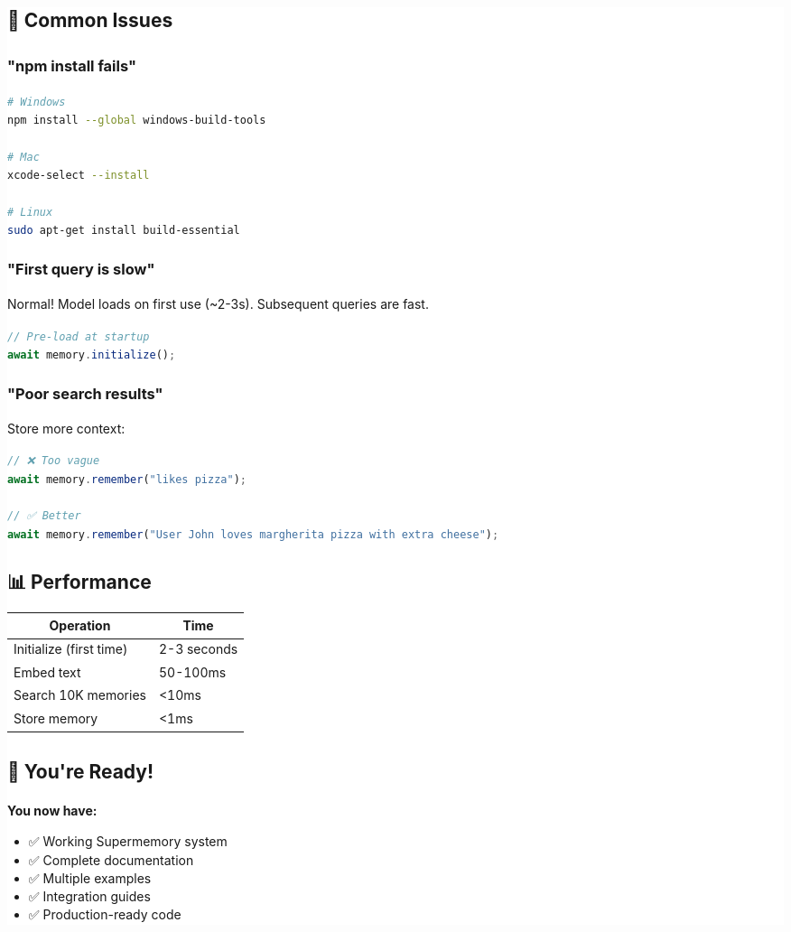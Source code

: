## 🐛 Common Issues

### "npm install fails"

```bash
# Windows
npm install --global windows-build-tools

# Mac
xcode-select --install

# Linux
sudo apt-get install build-essential
```

### "First query is slow"

Normal! Model loads on first use (~2-3s). Subsequent queries are fast.

```typescript
// Pre-load at startup
await memory.initialize();
```

### "Poor search results"

Store more context:

```typescript
// ❌ Too vague
await memory.remember("likes pizza");

// ✅ Better
await memory.remember("User John loves margherita pizza with extra cheese");
```

## 📊 Performance

| Operation | Time |
|-----------|------|
| Initialize (first time) | 2-3 seconds |
| Embed text | 50-100ms |
| Search 10K memories | <10ms |
| Store memory | <1ms |

## 🎉 You're Ready!

**You now have:**
- ✅ Working Supermemory system
- ✅ Complete documentation
- ✅ Multiple examples
- ✅ Integration guides
- ✅ Production-ready code
